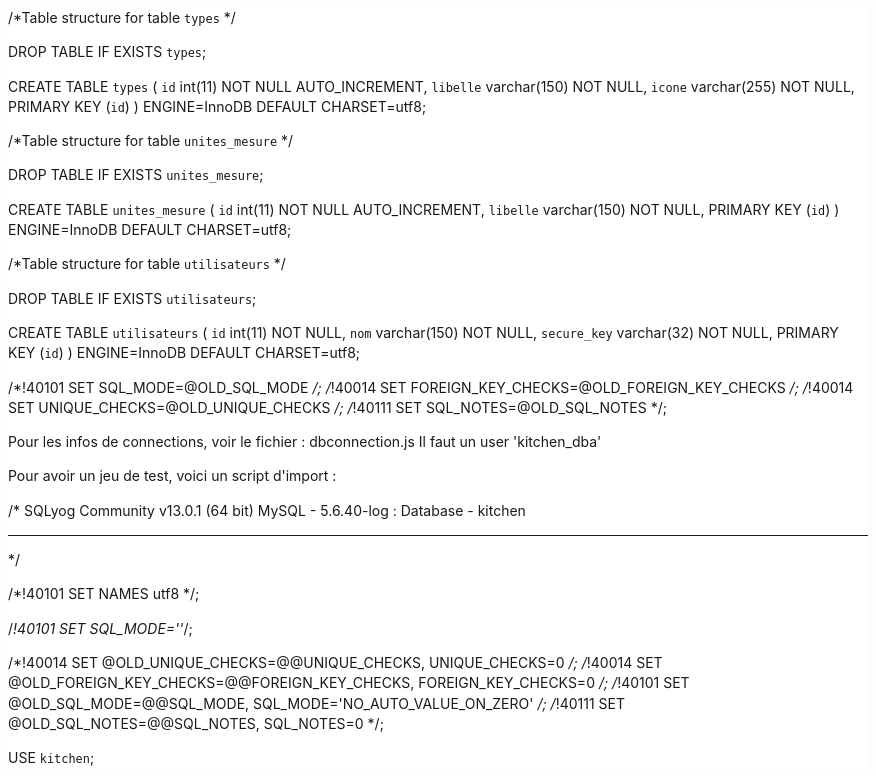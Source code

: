 /*Table structure for table `types` */

DROP TABLE IF EXISTS `types`;

CREATE TABLE `types` (
  `id` int(11) NOT NULL AUTO_INCREMENT,
  `libelle` varchar(150) NOT NULL,
  `icone` varchar(255) NOT NULL,
  PRIMARY KEY (`id`)
) ENGINE=InnoDB DEFAULT CHARSET=utf8;

/*Table structure for table `unites_mesure` */

DROP TABLE IF EXISTS `unites_mesure`;

CREATE TABLE `unites_mesure` (
  `id` int(11) NOT NULL AUTO_INCREMENT,
  `libelle` varchar(150) NOT NULL,
  PRIMARY KEY (`id`)
) ENGINE=InnoDB DEFAULT CHARSET=utf8;

/*Table structure for table `utilisateurs` */

DROP TABLE IF EXISTS `utilisateurs`;

CREATE TABLE `utilisateurs` (
  `id` int(11) NOT NULL,
  `nom` varchar(150) NOT NULL,
  `secure_key` varchar(32) NOT NULL,
  PRIMARY KEY (`id`)
) ENGINE=InnoDB DEFAULT CHARSET=utf8;

/*!40101 SET SQL_MODE=@OLD_SQL_MODE */;
/*!40014 SET FOREIGN_KEY_CHECKS=@OLD_FOREIGN_KEY_CHECKS */;
/*!40014 SET UNIQUE_CHECKS=@OLD_UNIQUE_CHECKS */;
/*!40111 SET SQL_NOTES=@OLD_SQL_NOTES */;

Pour les infos de connections, voir le fichier : dbconnection.js
Il faut un user 'kitchen_dba'

Pour avoir un jeu de test, voici un script d'import :

/*
SQLyog Community v13.0.1 (64 bit)
MySQL - 5.6.40-log : Database - kitchen
*********************************************************************
*/

/*!40101 SET NAMES utf8 */;

/*!40101 SET SQL_MODE=''*/;

/*!40014 SET @OLD_UNIQUE_CHECKS=@@UNIQUE_CHECKS, UNIQUE_CHECKS=0 */;
/*!40014 SET @OLD_FOREIGN_KEY_CHECKS=@@FOREIGN_KEY_CHECKS, FOREIGN_KEY_CHECKS=0 */;
/*!40101 SET @OLD_SQL_MODE=@@SQL_MODE, SQL_MODE='NO_AUTO_VALUE_ON_ZERO' */;
/*!40111 SET @OLD_SQL_NOTES=@@SQL_NOTES, SQL_NOTES=0 */;

USE `kitchen`;
